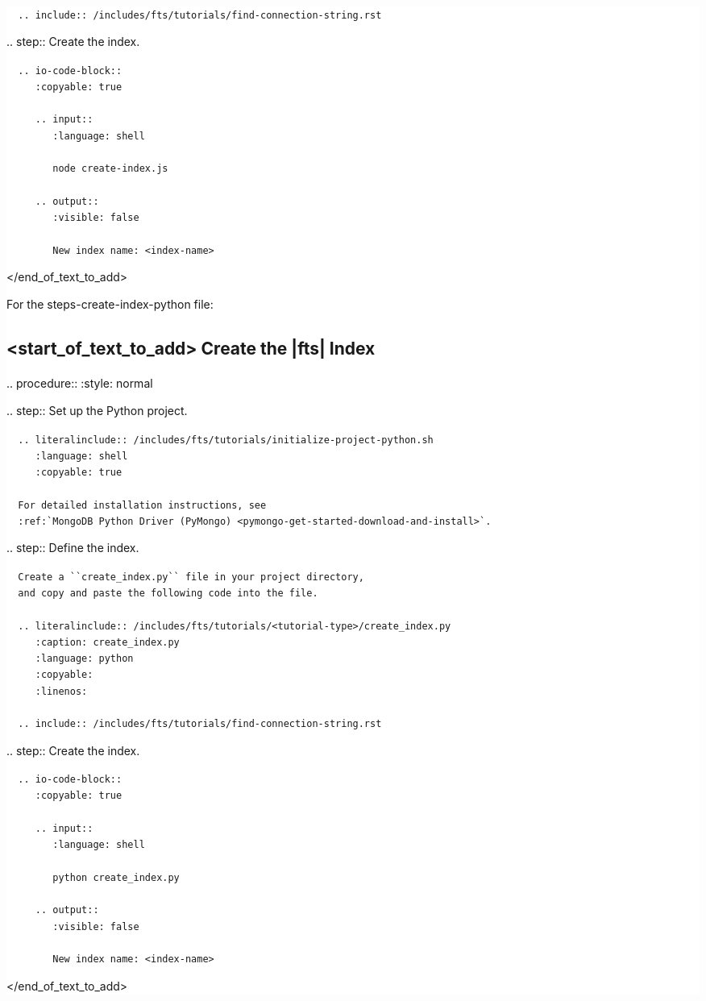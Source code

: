       .. include:: /includes/fts/tutorials/find-connection-string.rst

   .. step:: Create the index.

      .. io-code-block::
         :copyable: true

         .. input::
            :language: shell

            node create-index.js

         .. output::
            :visible: false

            New index name: <index-name>
</end_of_text_to_add>

For the steps-create-index-python file:

<start_of_text_to_add>
Create the |fts| Index  
-----------------------------

.. procedure::
   :style: normal
   
   .. step:: Set up the Python project.

      .. literalinclude:: /includes/fts/tutorials/initialize-project-python.sh
         :language: shell
         :copyable: true

      For detailed installation instructions, see 
      :ref:`MongoDB Python Driver (PyMongo) <pymongo-get-started-download-and-install>`.

   .. step:: Define the index.

      Create a ``create_index.py`` file in your project directory, 
      and copy and paste the following code into the file.  
      
      .. literalinclude:: /includes/fts/tutorials/<tutorial-type>/create_index.py
         :caption: create_index.py
         :language: python
         :copyable:
         :linenos:

      .. include:: /includes/fts/tutorials/find-connection-string.rst

   .. step:: Create the index.

      .. io-code-block::
         :copyable: true 

         .. input::
            :language: shell

            python create_index.py

         .. output::
            :visible: false

            New index name: <index-name>
</end_of_text_to_add>